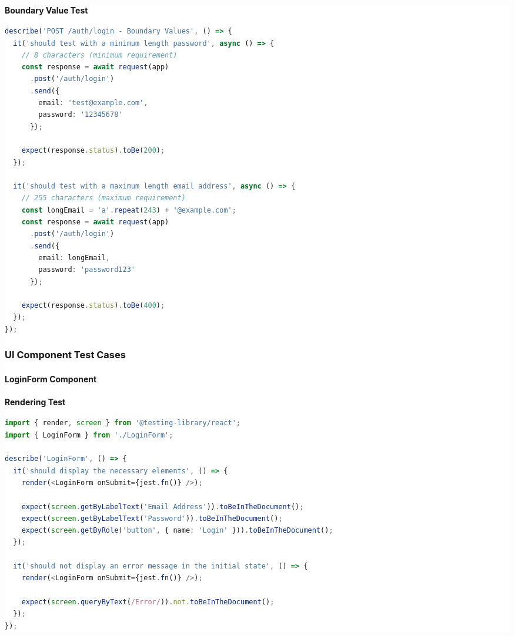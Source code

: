 **Boundary Value Test**
```typescript
describe('POST /auth/login - Boundary Values', () => {
  it('should test with a minimum length password', async () => {
    // 8 characters (minimum requirement)
    const response = await request(app)
      .post('/auth/login')
      .send({
        email: 'test@example.com',
        password: '12345678'
      });

    expect(response.status).toBe(200);
  });

  it('should test with a maximum length email address', async () => {
    // 255 characters (maximum requirement)
    const longEmail = 'a'.repeat(243) + '@example.com';
    const response = await request(app)
      .post('/auth/login')
      .send({
        email: longEmail,
        password: 'password123'
      });

    expect(response.status).toBe(400);
  });
});
```

### UI Component Test Cases

#### LoginForm Component

**Rendering Test**
```typescript
import { render, screen } from '@testing-library/react';
import { LoginForm } from './LoginForm';

describe('LoginForm', () => {
  it('should display the necessary elements', () => {
    render(<LoginForm onSubmit={jest.fn()} />);

    expect(screen.getByLabelText('Email Address')).toBeInTheDocument();
    expect(screen.getByLabelText('Password')).toBeInTheDocument();
    expect(screen.getByRole('button', { name: 'Login' })).toBeInTheDocument();
  });

  it('should not display an error message in the initial state', () => {
    render(<LoginForm onSubmit={jest.fn()} />);

    expect(screen.queryByText(/Error/)).not.toBeInTheDocument();
  });
});
```
